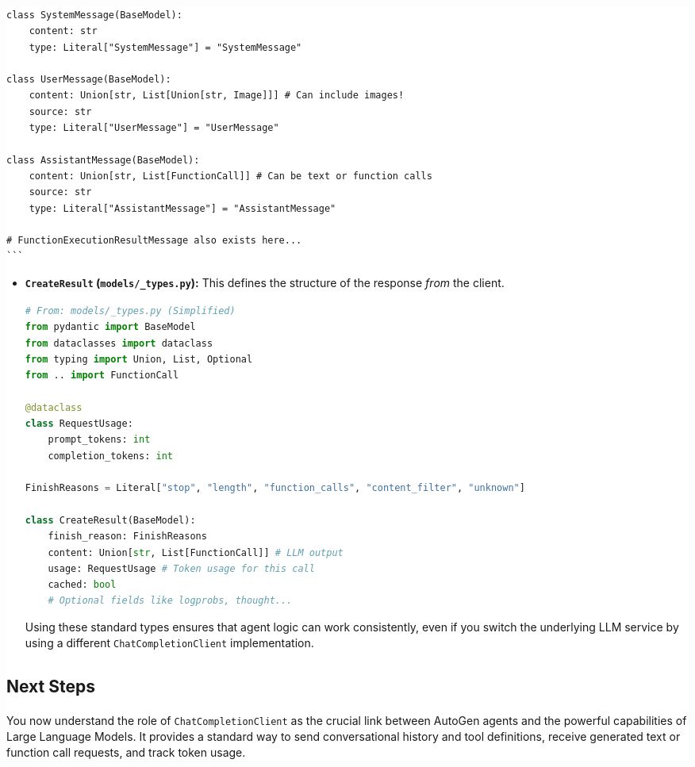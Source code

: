     class SystemMessage(BaseModel):
        content: str
        type: Literal["SystemMessage"] = "SystemMessage"

    class UserMessage(BaseModel):
        content: Union[str, List[Union[str, Image]]] # Can include images!
        source: str
        type: Literal["UserMessage"] = "UserMessage"

    class AssistantMessage(BaseModel):
        content: Union[str, List[FunctionCall]] # Can be text or function calls
        source: str
        type: Literal["AssistantMessage"] = "AssistantMessage"

    # FunctionExecutionResultMessage also exists here...
    ```

*   **`CreateResult` (`models/_types.py`):** This defines the structure of the response *from* the client.

    ```python
    # From: models/_types.py (Simplified)
    from pydantic import BaseModel
    from dataclasses import dataclass
    from typing import Union, List, Optional
    from .. import FunctionCall

    @dataclass
    class RequestUsage:
        prompt_tokens: int
        completion_tokens: int

    FinishReasons = Literal["stop", "length", "function_calls", "content_filter", "unknown"]

    class CreateResult(BaseModel):
        finish_reason: FinishReasons
        content: Union[str, List[FunctionCall]] # LLM output
        usage: RequestUsage # Token usage for this call
        cached: bool
        # Optional fields like logprobs, thought...
    ```
    Using these standard types ensures that agent logic can work consistently, even if you switch the underlying LLM service by using a different `ChatCompletionClient` implementation.

## Next Steps

You now understand the role of `ChatCompletionClient` as the crucial link between AutoGen agents and the powerful capabilities of Large Language Models. It provides a standard way to send conversational history and tool definitions, receive generated text or function call requests, and track token usage.
